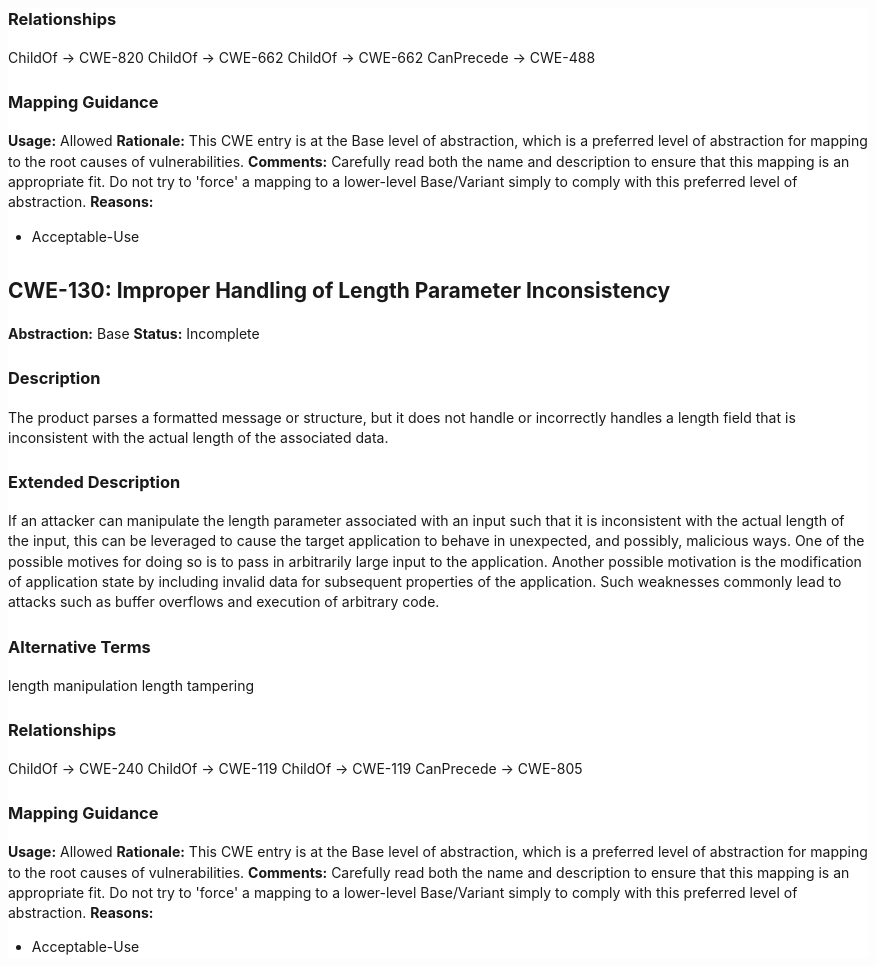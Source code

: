 ### Relationships
ChildOf -> CWE-820
ChildOf -> CWE-662
ChildOf -> CWE-662
CanPrecede -> CWE-488

### Mapping Guidance
**Usage:** Allowed
**Rationale:** This CWE entry is at the Base level of abstraction, which is a preferred level of abstraction for mapping to the root causes of vulnerabilities.
**Comments:** Carefully read both the name and description to ensure that this mapping is an appropriate fit. Do not try to 'force' a mapping to a lower-level Base/Variant simply to comply with this preferred level of abstraction.
**Reasons:**
- Acceptable-Use






## CWE-130: Improper Handling of Length Parameter Inconsistency
**Abstraction:** Base
**Status:** Incomplete

### Description
The product parses a formatted message or structure, but it does not handle or incorrectly handles a length field that is inconsistent with the actual length of the associated data.

### Extended Description
If an attacker can manipulate the length parameter associated with an input such that it is inconsistent with the actual length of the input, this can be leveraged to cause the target application to behave in unexpected, and possibly, malicious ways. One of the possible motives for doing so is to pass in arbitrarily large input to the application. Another possible motivation is the modification of application state by including invalid data for subsequent properties of the application. Such weaknesses commonly lead to attacks such as buffer overflows and execution of arbitrary code.

### Alternative Terms
length manipulation
length tampering

### Relationships
ChildOf -> CWE-240
ChildOf -> CWE-119
ChildOf -> CWE-119
CanPrecede -> CWE-805

### Mapping Guidance
**Usage:** Allowed
**Rationale:** This CWE entry is at the Base level of abstraction, which is a preferred level of abstraction for mapping to the root causes of vulnerabilities.
**Comments:** Carefully read both the name and description to ensure that this mapping is an appropriate fit. Do not try to 'force' a mapping to a lower-level Base/Variant simply to comply with this preferred level of abstraction.
**Reasons:**
- Acceptable-Use
